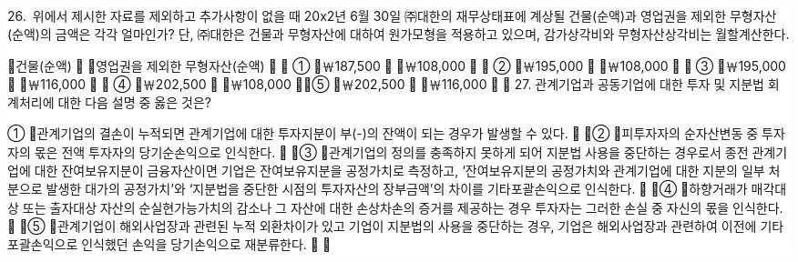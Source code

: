 
26.  위에서 제시한 자료를 제외하고 추가사항이 없을 때 20x2년 6월 30일 ㈜대한의 재무상태표에 계상될 건물(순액)과 영업권을 제외한 무형자산(순액)의 금액은 각각 얼마인가? 단, ㈜대한은 건물과 무형자산에 대하여 원가모형을 적용하고 있으며, 감가상각비와 무형자산상각비는 월할계산한다.
  

건물(순액)

영업권을 제외한  무형자산(순액)

   ①
￦187,500

￦108,000

   ②
￦195,000

￦108,000

    ③
￦195,000

￦116,000

     ④
￦202,500

￦108,000

      ⑤
￦202,500

￦116,000


27. 관계기업과 공동기업에 대한 투자 및 지분법 회계처리에 대한 다음 설명 중 옳은 것은?
  
①
관계기업의 결손이 누적되면 관계기업에 대한 투자지분이 부(-)의 잔액이 되는 경우가 발생할 수 있다.

②
피투자자의 순자산변동 중 투자자의 몫은 전액 투자자의 당기순손익으로 인식한다.

③
관계기업의 정의를 충족하지 못하게 되어 지분법 사용을 중단하는 경우로서 종전 관계기업에 대한 잔여보유지분이 금융자산이면 기업은 잔여보유지분을 공정가치로 측정하고, ‘잔여보유지분의 공정가치와 관계기업에 대한 지분의 일부 처분으로 발생한 대가의 공정가치’와 ‘지분법을 중단한 시점의 투자자산의 장부금액’의 차이를 기타포괄손익으로 인식한다.

④
하향거래가 매각대상 또는 출자대상 자산의 순실현가능가치의 감소나 그 자산에 대한 손상차손의 증거를 제공하는 경우 투자자는 그러한 손실 중 자신의 몫을 인식한다. 

⑤
관계기업이 해외사업장과 관련된 누적 외환차이가 있고 기업이 지분법의 사용을 중단하는 경우, 기업은 해외사업장과 관련하여 이전에 기타포괄손익으로 인식했던 손익을 당기손익으로 재분류한다.


